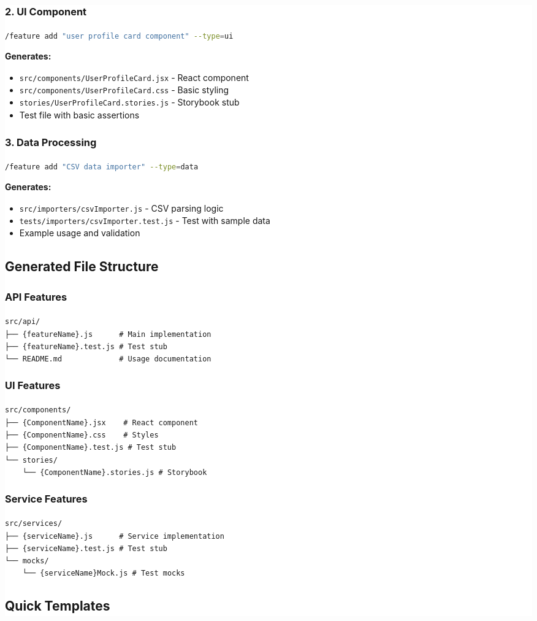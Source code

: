 ### 2. UI Component
```bash
/feature add "user profile card component" --type=ui
```

**Generates:**
- `src/components/UserProfileCard.jsx` - React component
- `src/components/UserProfileCard.css` - Basic styling
- `stories/UserProfileCard.stories.js` - Storybook stub
- Test file with basic assertions

### 3. Data Processing
```bash
/feature add "CSV data importer" --type=data
```

**Generates:**
- `src/importers/csvImporter.js` - CSV parsing logic
- `tests/importers/csvImporter.test.js` - Test with sample data
- Example usage and validation

## Generated File Structure

### API Features
```
src/api/
├── {featureName}.js      # Main implementation
├── {featureName}.test.js # Test stub
└── README.md             # Usage documentation
```

### UI Features
```
src/components/
├── {ComponentName}.jsx    # React component
├── {ComponentName}.css    # Styles
├── {ComponentName}.test.js # Test stub
└── stories/
    └── {ComponentName}.stories.js # Storybook
```

### Service Features
```
src/services/
├── {serviceName}.js      # Service implementation
├── {serviceName}.test.js # Test stub
└── mocks/
    └── {serviceName}Mock.js # Test mocks
```

## Quick Templates
